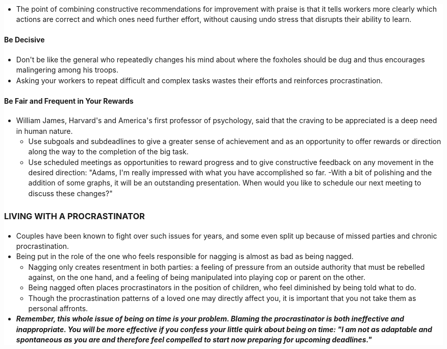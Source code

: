 - The point of combining constructive recommendations for improvement with praise is that it tells workers more clearly which actions are correct and which ones need further effort, without causing undo stress that disrupts their ability to learn.

#### Be Decisive

- Don't be like the general who repeatedly changes his mind about where the foxholes should be dug and thus encourages malingering among his troops.
- Asking your workers to repeat difficult and complex tasks wastes their efforts and reinforces procrastination.

#### Be Fair and Frequent in Your Rewards

- William James, Harvard's and America's first professor of psychology, said that the craving to be appreciated is a deep need in human nature.
  - Use subgoals and subdeadlines to give a greater sense of achievement and as an opportunity to offer rewards or direction along the way to the completion of the big task.
  - Use scheduled meetings as opportunities to reward progress and to give constructive feedback on any movement in the desired direction: "Adams, I'm really impressed with what you have accomplished so far.
  -With a bit of polishing and the addition of some graphs, it will be an outstanding presentation. When would you like to schedule our next meeting to discuss these changes?"

### LIVING WITH A PROCRASTINATOR

- Couples have been known to fight over such issues for years, and some even split up because of missed parties and chronic procrastination.
- Being put in the role of the one who feels responsible for nagging is almost as bad as being nagged.
  - Nagging only creates resentment in both parties: a feeling of pressure from an outside authority that must be rebelled against, on the one hand, and a feeling of being manipulated into playing cop or parent on the other.
  - Being nagged often places procrastinators in the position of children, who feel diminished by being told what to do.
  - Though the procrastination patterns of a loved one may directly affect you, it is important that you not take them as personal affronts.
- ***Remember, this whole issue of being on time is your problem. Blaming the procrastinator is both ineffective and inappropriate. You will be more effective if you confess your little quirk about being on time: "I am not as adaptable and spontaneous as you are and therefore feel compelled to start now preparing for upcoming deadlines."***
